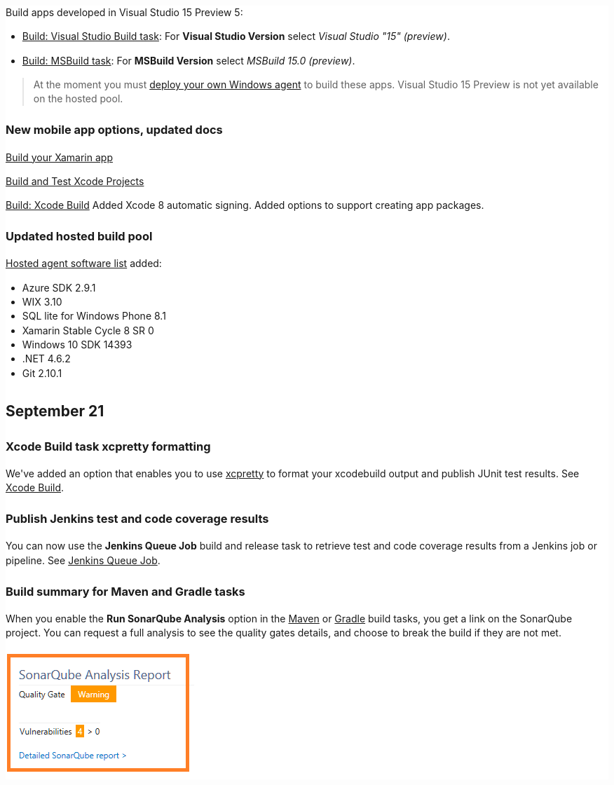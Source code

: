 Build apps developed in Visual Studio 15 Preview 5:

* [Build: Visual Studio Build task](../steps/build/visual-studio-build.md): For **Visual Studio Version** select _Visual Studio "15" (preview)_.

* [Build: MSBuild task](../steps/build/msbuild.md): For **MSBuild Version** select _MSBuild 15.0 (preview)_.

> At the moment you must [deploy your own Windows agent](../actions/agents/v2-windows.md) to build these apps. Visual Studio 15 Preview is not yet available on the hosted pool.

### New mobile app options, updated docs

[Build your Xamarin app](../apps/mobile/xamarin.md)

[Build and Test Xcode Projects](../apps/mobile/xcode-ios.md)

[Build: Xcode Build](../steps/build/xcode-build.md) Added Xcode 8 automatic signing. Added options to support creating app packages.

### Updated hosted build pool

[Hosted agent software list](../concepts/agents/hosted.md#software) added:

* Azure SDK 2.9.1
* WIX 3.10
* SQL lite for Windows Phone 8.1
* Xamarin Stable Cycle 8 SR 0
* Windows 10 SDK 14393
* .NET 4.6.2
* Git 2.10.1

## September 21

### Xcode Build task xcpretty formatting

We've added an option that enables you to use [xcpretty](https://github.com/supermarin/xcpretty/blob/master/README.md) to format your xcodebuild output and publish JUnit test results. See [Xcode Build](../steps/build/xcode-build.md).

### Publish Jenkins test and code coverage results

You can now use the **Jenkins Queue Job** build and release task to retrieve test and code coverage results from a Jenkins job or pipeline. See [Jenkins Queue Job](../steps/build/jenkins-queue-job.md).

### Build summary for Maven and Gradle tasks

When you enable the **Run SonarQube Analysis** option in the [Maven](../steps/build/maven.md) or [Gradle](../steps/build/gradle.md) build tasks, you get a link on the SonarQube project. You can request a full analysis to see the quality gates details, and choose to break the build if they are not met.

![maven and gradle](_img/2016/09/9_21_06.png)
